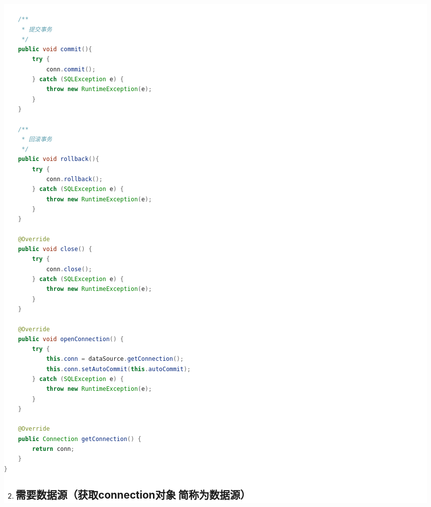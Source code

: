    ```java
   
       /**
        * 提交事务
        */
       public void commit(){
           try {
               conn.commit();
           } catch (SQLException e) {
               throw new RuntimeException(e);
           }
       }
   
       /**
        * 回滚事务
        */
       public void rollback(){
           try {
               conn.rollback();
           } catch (SQLException e) {
               throw new RuntimeException(e);
           }
       }
   
       @Override
       public void close() {
           try {
               conn.close();
           } catch (SQLException e) {
               throw new RuntimeException(e);
           }
       }
   
       @Override
       public void openConnection() {
           try {
               this.conn = dataSource.getConnection();
               this.conn.setAutoCommit(this.autoCommit);
           } catch (SQLException e) {
               throw new RuntimeException(e);
           }
       }
   
       @Override
       public Connection getConnection() {
           return conn;
       }
   }
   ```

   

2. ## 需要数据源（获取connection对象 简称为数据源）
